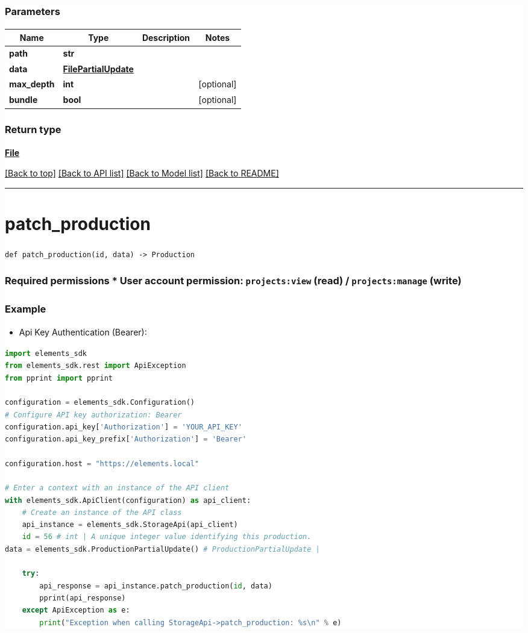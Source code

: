 
### Parameters

Name | Type | Description  | Notes
------------- | ------------- | ------------- | -------------
 **path** | **str**|  | 
 **data** | [**FilePartialUpdate**](FilePartialUpdate.md)|  | 
 **max_depth** | **int**|  | [optional] 
 **bundle** | **bool**|  | [optional] 

### Return type

[**File**](File.md)

[[Back to top]](#) [[Back to API list]](../#documentation-for-api-endpoints) [[Back to Model list]](../#documentation-for-models) [[Back to README]](../)


***

# **patch_production**

    def patch_production(id, data) -> Production 



### Required permissions    * User account permission: `projects:view` (read) / `projects:manage` (write) 

### Example

* Api Key Authentication (Bearer):

```python
import elements_sdk
from elements_sdk.rest import ApiException
from pprint import pprint

configuration = elements_sdk.Configuration()
# Configure API key authorization: Bearer
configuration.api_key['Authorization'] = 'YOUR_API_KEY'
configuration.api_key_prefix['Authorization'] = 'Bearer'

configuration.host = "https://elements.local"

# Enter a context with an instance of the API client
with elements_sdk.ApiClient(configuration) as api_client:
    # Create an instance of the API class
    api_instance = elements_sdk.StorageApi(api_client)
    id = 56 # int | A unique integer value identifying this production.
data = elements_sdk.ProductionPartialUpdate() # ProductionPartialUpdate | 

    try:
        api_response = api_instance.patch_production(id, data)
        pprint(api_response)
    except ApiException as e:
        print("Exception when calling StorageApi->patch_production: %s\n" % e)
```

